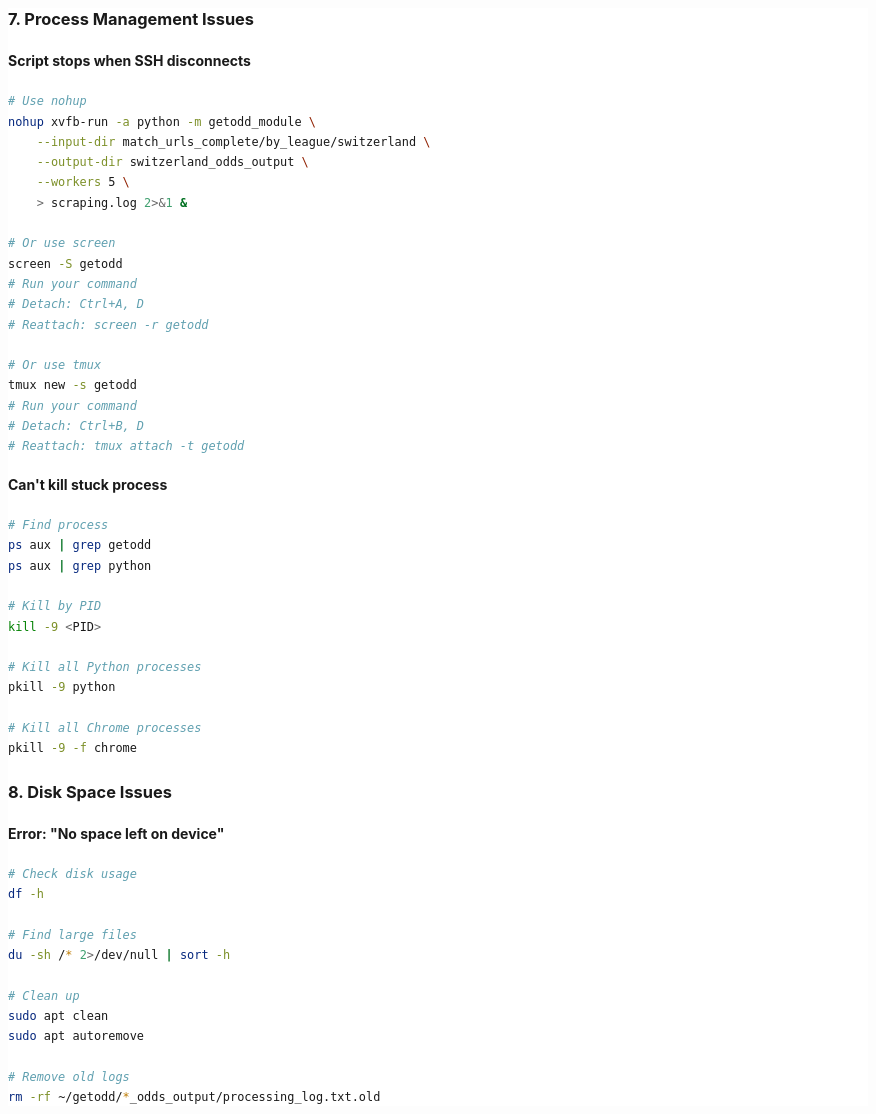 ### 7. Process Management Issues

#### Script stops when SSH disconnects
```bash
# Use nohup
nohup xvfb-run -a python -m getodd_module \
    --input-dir match_urls_complete/by_league/switzerland \
    --output-dir switzerland_odds_output \
    --workers 5 \
    > scraping.log 2>&1 &

# Or use screen
screen -S getodd
# Run your command
# Detach: Ctrl+A, D
# Reattach: screen -r getodd

# Or use tmux
tmux new -s getodd
# Run your command
# Detach: Ctrl+B, D
# Reattach: tmux attach -t getodd
```

#### Can't kill stuck process
```bash
# Find process
ps aux | grep getodd
ps aux | grep python

# Kill by PID
kill -9 <PID>

# Kill all Python processes
pkill -9 python

# Kill all Chrome processes
pkill -9 -f chrome
```

### 8. Disk Space Issues

#### Error: "No space left on device"
```bash
# Check disk usage
df -h

# Find large files
du -sh /* 2>/dev/null | sort -h

# Clean up
sudo apt clean
sudo apt autoremove

# Remove old logs
rm -rf ~/getodd/*_odds_output/processing_log.txt.old
```

